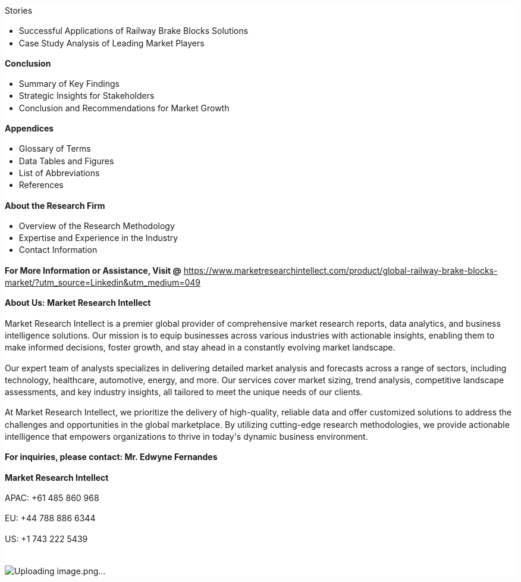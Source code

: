 Stories</strong></p><ul><li>Successful Applications of Railway Brake Blocks Solutions</li><li>Case Study Analysis of Leading Market Players</li></ul><p><strong>Conclusion</strong></p><ul><li>Summary of Key Findings</li><li>Strategic Insights for Stakeholders</li><li>Conclusion and Recommendations for Market Growth</li></ul><p><strong>Appendices</strong></p><ul><li>Glossary of Terms</li><li>Data Tables and Figures</li><li>List of Abbreviations</li><li>References</li></ul><p><strong>About the Research Firm</strong></p><ul><li>Overview of the Research Methodology</li><li>Expertise and Experience in the Industry</li><li>Contact Information</li></ul></div><div class="article-main__content" data-test-id="publishing-text-block"><p><span class="font-[700]"><strong>For More Information or Assistance, Visit @</strong>&nbsp;<a href="https://www.marketresearchintellect.com/product/global-railway-brake-blocks-market/?utm_source=Linkedin&utm_medium=049">https://www.marketresearchintellect.com/product/global-railway-brake-blocks-market/?utm_source=Linkedin&utm_medium=049</a></span></p><p><strong>About Us: Market Research Intellect</strong></p><p>Market Research Intellect is a premier global provider of comprehensive market research reports, data analytics, and business intelligence solutions. Our mission is to equip businesses across various industries with actionable insights, enabling them to make informed decisions, foster growth, and stay ahead in a constantly evolving market landscape.</p><p>Our expert team of analysts specializes in delivering detailed market analysis and forecasts across a range of sectors, including technology, healthcare, automotive, energy, and more. Our services cover market sizing, trend analysis, competitive landscape assessments, and key industry insights, all tailored to meet the unique needs of our clients.</p><p>At Market Research Intellect, we prioritize the delivery of high-quality, reliable data and offer customized solutions to address the challenges and opportunities in the global marketplace. By utilizing cutting-edge research methodologies, we provide actionable intelligence that empowers organizations to thrive in today's dynamic business environment.</p><p><strong>For inquiries, please contact: Mr. Edwyne Fernandes</strong></p><p><strong>Market Research Intellect</strong></p><p>APAC: +61 485 860 968</p><p>EU: +44 788 886 6344</p><p>US: +1 743 222 5439</p></div><div class="article-main__content" data-test-id="publishing-text-block">&nbsp;</div>
![Uploading image.png…]()
